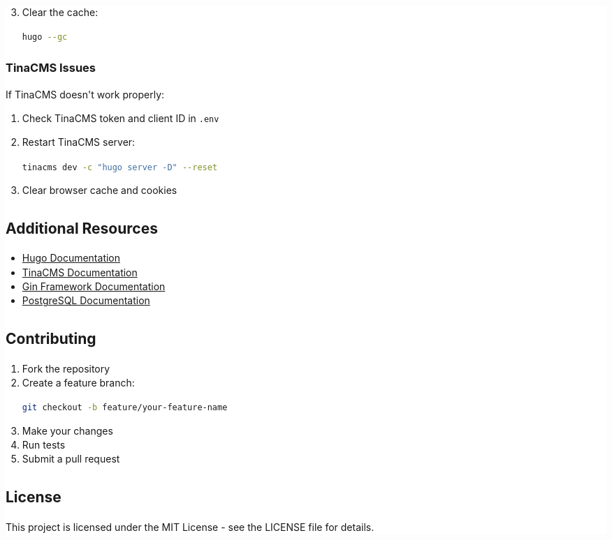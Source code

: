 3. Clear the cache:
   ```bash
   hugo --gc
   ```

### TinaCMS Issues

If TinaCMS doesn't work properly:

1. Check TinaCMS token and client ID in `.env`

2. Restart TinaCMS server:
   ```bash
   tinacms dev -c "hugo server -D" --reset
   ```

3. Clear browser cache and cookies

## Additional Resources

- [Hugo Documentation](https://gohugo.io/documentation/)
- [TinaCMS Documentation](https://tina.io/docs/)
- [Gin Framework Documentation](https://gin-gonic.com/docs/)
- [PostgreSQL Documentation](https://www.postgresql.org/docs/)

## Contributing

1. Fork the repository
2. Create a feature branch:
   ```bash
   git checkout -b feature/your-feature-name
   ```
3. Make your changes
4. Run tests
5. Submit a pull request

## License

This project is licensed under the MIT License - see the LICENSE file for details.